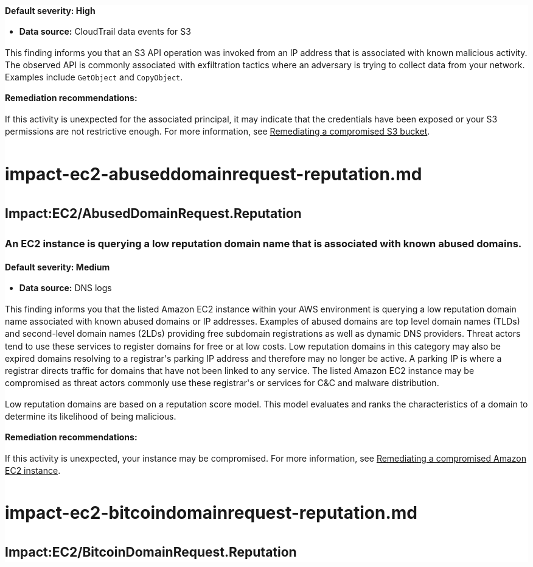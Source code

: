 **Default severity: High**


 * **Data source:** CloudTrail data events for S3

This finding informs you that an S3 API operation was invoked from an IP address that is associated with known malicious activity. The observed API is commonly associated with exfiltration tactics where an adversary is trying to collect data from your network. Examples include `GetObject` and `CopyObject`.


**Remediation recommendations:**


If this activity is unexpected for the associated principal, it may indicate that the credentials have been exposed or your S3 permissions are not restrictive enough. For more information, see [Remediating a compromised S3 bucket](https://docs.aws.amazon.com/guardduty/latest/ug/guardduty_remediate.html#compromised-s3).

# impact-ec2-abuseddomainrequest-reputation.md
Impact:EC2/AbusedDomainRequest.Reputation
-----------------------------------------


### An EC2 instance is querying a low reputation domain name that is associated with known abused domains.


**Default severity: Medium**


 * **Data source:** DNS logs

This finding informs you that the listed Amazon EC2 instance within your AWS environment is querying a low reputation domain name associated with known abused domains or IP addresses. Examples of abused domains are top level domain names (TLDs) and second-level domain names (2LDs) providing free subdomain registrations as well as dynamic DNS providers. Threat actors tend to use these services to register domains for free or at low costs. Low reputation domains in this category may also be expired domains resolving to a registrar's parking IP address and therefore may no longer be active. A parking IP is where a registrar directs traffic for domains that have not been linked to any service. The listed Amazon EC2 instance may be compromised as threat actors commonly use these registrar's or services for C&C and malware distribution.


Low reputation domains are based on a reputation score model. This model evaluates and ranks the characteristics of a domain to determine its likelihood of being malicious.


**Remediation recommendations:**


If this activity is unexpected, your instance may be compromised. For more information, see [Remediating a compromised Amazon EC2 instance](https://docs.aws.amazon.com/guardduty/latest/ug/guardduty_remediate.html#compromised-ec2).

# impact-ec2-bitcoindomainrequest-reputation.md
Impact:EC2/BitcoinDomainRequest.Reputation
------------------------------------------
